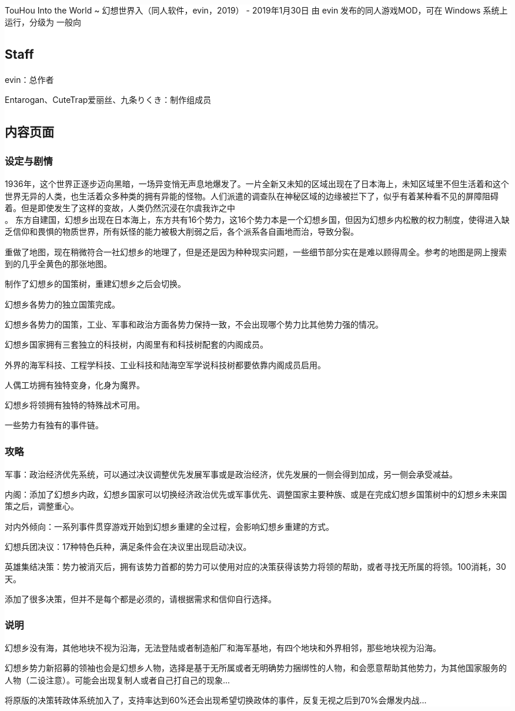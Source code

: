 TouHou Into the World ~ 幻想世界入（同人软件，evin，2019） - 2019年1月30日 由 evin  发布的同人游戏MOD，可在 Windows 系统上运行，分级为 一般向
## Staff
  
evin：总作者  

Entarogan、CuteTrap爱丽丝、九条りくき：制作组成员
  

## 内容页面
### 设定与剧情
  
1936年，这个世界正逐步迈向黑暗，一场异变悄无声息地爆发了。一片全新又未知的区域出现在了日本海上，未知区域里不但生活着和这个世界无异的人类，也生活着众多种类的拥有异能的怪物。人们派遣的调查队在神秘区域的边缘被拦下了，似乎有着某种看不见的屏障阻碍着。但是即使发生了这样的变故，人类仍然沉浸在尔虞我诈之中  
。
东方自建国，幻想乡出现在日本海上，东方共有16个势力，这16个势力本是一个幻想乡国，但因为幻想乡内松散的权力制度，使得进入缺乏信仰和畏惧的物质世界，所有妖怪的能力被极大削弱之后，各个派系各自画地而治，导致分裂。  

重做了地图，现在稍微符合一社幻想乡的地理了，但是还是因为种种现实问题，一些细节部分实在是难以顾得周全。参考的地图是网上搜索到的几乎全黄色的那张地图。  

制作了幻想乡的国策树，重建幻想乡之后会切换。  

幻想乡各势力的独立国策完成。  

幻想乡各势力的国策，工业、军事和政治方面各势力保持一致，不会出现哪个势力比其他势力强的情况。  

幻想乡国家拥有三套独立的科技树，内阁里有和科技树配套的内阁成员。  

外界的海军科技、工程学科技、工业科技和陆海空军学说科技树都要依靠内阁成员启用。  

人偶工坊拥有独特变身，化身为魔界。  

幻想乡将领拥有独特的特殊战术可用。  

一些势力有独有的事件链。
  

### 攻略
  
军事：政治经济优先系统，可以通过决议调整优先发展军事或是政治经济，优先发展的一侧会得到加成，另一侧会承受减益。  

内阁：添加了幻想乡内政，幻想乡国家可以切换经济政治优先或军事优先、调整国家主要种族、或是在完成幻想乡国策树中的幻想乡未来国策之后，调整重心。  

对内外倾向：一系列事件贯穿游戏开始到幻想乡重建的全过程，会影响幻想乡重建的方式。  

幻想兵团决议：17种特色兵种，满足条件会在决议里出现启动决议。  

英雄集结决策：势力被消灭后，拥有该势力首都的势力可以使用对应的决策获得该势力将领的帮助，或者寻找无所属的将领。100消耗，30天。  

添加了很多决策，但并不是每个都是必须的，请根据需求和信仰自行选择。
  

### 说明
  
幻想乡没有海，其他地块不视为沿海，无法登陆或者制造船厂和海军基地，有四个地块和外界相邻，那些地块视为沿海。  

幻想乡势力新招募的领袖也会是幻想乡人物，选择是基于无所属或者无明确势力捆绑性的人物，和会愿意帮助其他势力，为其他国家服务的人物（二设注意）。可能会出现复制人或者自己打自己的现象...  

将原版的决策转政体系统加入了，支持率达到60%还会出现希望切换政体的事件，反复无视之后到70%会爆发内战...  
